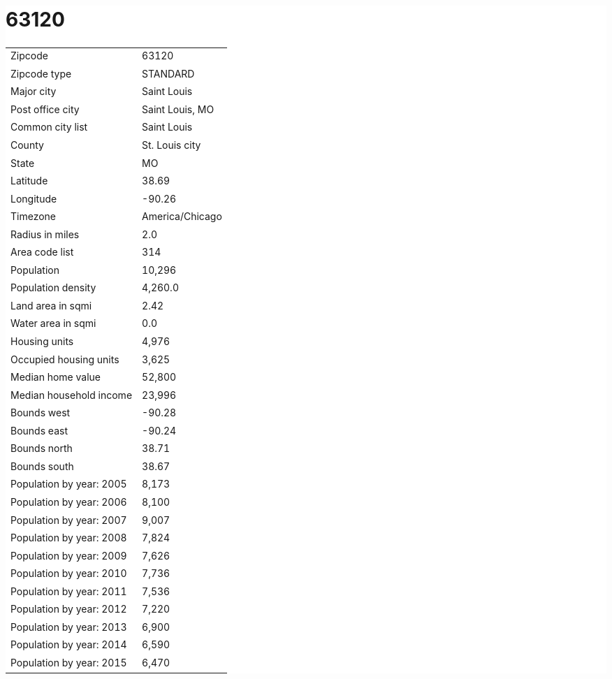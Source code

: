 63120
=====
|||
|--|--|
|Zipcode|63120|
|Zipcode type|STANDARD|
|Major city|Saint Louis|
|Post office city|Saint Louis, MO|
|Common city list|Saint Louis|
|County|St. Louis city|
|State|MO|
|Latitude|38.69|
|Longitude|-90.26|
|Timezone|America/Chicago|
|Radius in miles|2.0|
|Area code list|314|
|Population|10,296|
|Population density|4,260.0|
|Land area in sqmi|2.42|
|Water area in sqmi|0.0|
|Housing units|4,976|
|Occupied housing units|3,625|
|Median home value|52,800|
|Median household income|23,996|
|Bounds west|-90.28|
|Bounds east|-90.24|
|Bounds north|38.71|
|Bounds south|38.67|
|Population by year: 2005|8,173|
|Population by year: 2006|8,100|
|Population by year: 2007|9,007|
|Population by year: 2008|7,824|
|Population by year: 2009|7,626|
|Population by year: 2010|7,736|
|Population by year: 2011|7,536|
|Population by year: 2012|7,220|
|Population by year: 2013|6,900|
|Population by year: 2014|6,590|
|Population by year: 2015|6,470|